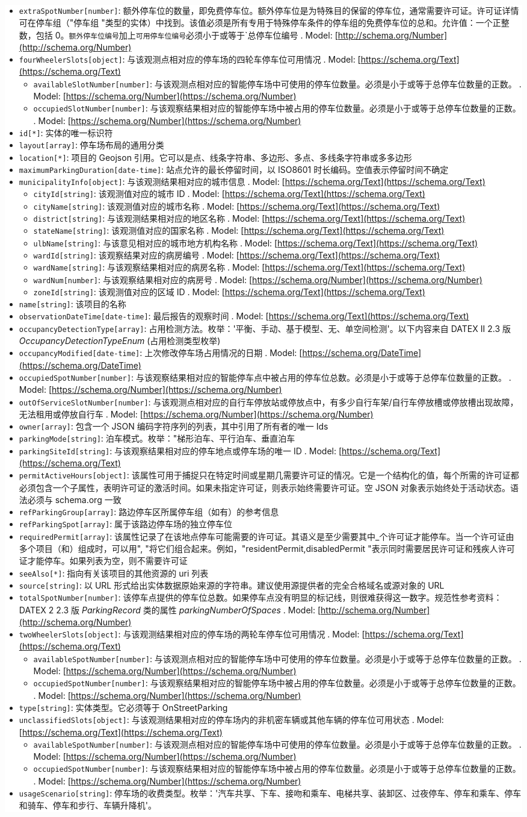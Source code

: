- `extraSpotNumber[number]`: 额外停车位的数量，即免费停车位。额外停车位是为特殊目的保留的停车位，通常需要许可证。许可证详情可在停车组（"停车组 "类型的实体）中找到。该值必须是所有专用于特殊停车条件的停车组的免费停车位的总和。允许值：一个正整数，包括 0。`额外停车位编号`加上`可用停车位编号`必须小于或等于`总停车位编号  . Model: [http://schema.org/Number](http://schema.org/Number)
- `fourWheelerSlots[object]`: 与该观测点相对应的停车场的四轮车停车位可用情况  . Model: [https://schema.org/Text](https://schema.org/Text)
	- `availableSlotNumber[number]`: 与该观测点相对应的智能停车场中可使用的停车位数量。必须是小于或等于总停车位数量的正数。  . Model: [https://schema.org/Number](https://schema.org/Number)    
	- `occupiedSlotNumber[number]`: 与该观察结果相对应的智能停车场中被占用的停车位数量。必须是小于或等于总停车位数量的正数。  . Model: [https://schema.org/Number](https://schema.org/Number)    
- `id[*]`: 实体的唯一标识符  
- `layout[array]`: 停车场布局的通用分类  
- `location[*]`: 项目的 Geojson 引用。它可以是点、线条字符串、多边形、多点、多线条字符串或多多边形  
- `maximumParkingDuration[date-time]`: 站点允许的最长停留时间，以 ISO8601 时长编码。空值表示停留时间不确定  
- `municipalityInfo[object]`: 与该观测结果相对应的城市信息  . Model: [https://schema.org/Text](https://schema.org/Text)
	- `cityId[string]`: 该观测值对应的城市 ID  . Model: [https://schema.org/Text](https://schema.org/Text)    
	- `cityName[string]`: 该观测值对应的城市名称  . Model: [https://schema.org/Text](https://schema.org/Text)    
	- `district[string]`: 与该观测结果相对应的地区名称  . Model: [https://schema.org/Text](https://schema.org/Text)    
	- `stateName[string]`: 该观测值对应的国家名称  . Model: [https://schema.org/Text](https://schema.org/Text)    
	- `ulbName[string]`: 与该意见相对应的城市地方机构名称  . Model: [https://schema.org/Text](https://schema.org/Text)    
	- `wardId[string]`: 该观察结果对应的病房编号  . Model: [https://schema.org/Text](https://schema.org/Text)    
	- `wardName[string]`: 与该观察结果相对应的病房名称  . Model: [https://schema.org/Text](https://schema.org/Text)    
	- `wardNum[number]`: 与该观察结果相对应的病房号  . Model: [https://schema.org/Number](https://schema.org/Number)    
	- `zoneId[string]`: 该观测值对应的区域 ID  . Model: [https://schema.org/Text](https://schema.org/Text)    
- `name[string]`: 该项目的名称  
- `observationDateTime[date-time]`: 最后报告的观察时间  . Model: [https://schema.org/Text](https://schema.org/Text)
- `occupancyDetectionType[array]`: 占用检测方法。枚举：'平衡、手动、基于模型、无、单空间检测'。以下内容来自 DATEX II 2.3 版 _OccupancyDetectionTypeEnum_ (占用检测类型枚举)  
- `occupancyModified[date-time]`: 上次修改停车场占用情况的日期  . Model: [https://schema.org/DateTime](https://schema.org/DateTime)
- `occupiedSpotNumber[number]`: 与该观察结果相对应的智能停车点中被占用的停车位总数。必须是小于或等于总停车位数量的正数。  . Model: [https://schema.org/Number](https://schema.org/Number)
- `outOfServiceSlotNumber[number]`: 与该观测点相对应的自行车停放站或停放点中，有多少自行车架/自行车停放槽或停放槽出现故障，无法租用或停放自行车  . Model: [https://schema.org/Number](https://schema.org/Number)
- `owner[array]`: 包含一个 JSON 编码字符序列的列表，其中引用了所有者的唯一 Ids  
- `parkingMode[string]`: 泊车模式。枚举："梯形泊车、平行泊车、垂直泊车  
- `parkingSiteId[string]`: 与该观察结果相对应的停车地点或停车场的唯一 ID  . Model: [https://schema.org/Text](https://schema.org/Text)
- `permitActiveHours[object]`: 该属性可用于捕捉只在特定时间或星期几需要许可证的情况。它是一个结构化的值，每个所需的许可证都必须包含一个子属性，表明许可证的激活时间。如果未指定许可证，则表示始终需要许可证。空 JSON 对象表示始终处于活动状态。语法必须与 schema.org 一致  
- `refParkingGroup[array]`: 路边停车区所属停车组（如有）的参考信息  
- `refParkingSpot[array]`: 属于该路边停车场的独立停车位  
- `requiredPermit[array]`: 该属性记录了在该地点停车可能需要的许可证。其语义是至少需要其中_个许可证才能停车。当一个许可证由多个项目（和）组成时，可以用", "将它们组合起来。例如，"residentPermit,disabledPermit "表示同时需要居民许可证和残疾人许可证才能停车。如果列表为空，则不需要许可证  
- `seeAlso[*]`: 指向有关该项目的其他资源的 uri 列表  
- `source[string]`: 以 URL 形式给出实体数据原始来源的字符串。建议使用源提供者的完全合格域名或源对象的 URL  
- `totalSpotNumber[number]`: 该停车点提供的停车位总数。如果停车点没有明显的标记线，则很难获得这一数字。规范性参考资料：DATEX 2 2.3 版 _ParkingRecord_ 类的属性 _parkingNumberOfSpaces_  . Model: [http://schema.org/Number](http://schema.org/Number)
- `twoWheelerSlots[object]`: 与该观测结果相对应的停车场的两轮车停车位可用情况  . Model: [https://schema.org/Text](https://schema.org/Text)
	- `availableSpotNumber[number]`: 与该观测点相对应的智能停车场中可使用的停车位数量。必须是小于或等于总停车位数量的正数。  . Model: [https://schema.org/Number](https://schema.org/Number)    
	- `occupiedSpotNumber[number]`: 与该观察结果相对应的智能停车场中被占用的停车位数量。必须是小于或等于总停车位数量的正数。  . Model: [https://schema.org/Number](https://schema.org/Number)    
- `type[string]`: 实体类型。它必须等于 OnStreetParking  
- `unclassifiedSlots[object]`: 与该观测结果相对应的停车场内的非机密车辆或其他车辆的停车位可用状态  . Model: [https://schema.org/Text](https://schema.org/Text)
	- `availableSpotNumber[number]`: 与该观测点相对应的智能停车场中可使用的停车位数量。必须是小于或等于总停车位数量的正数。  . Model: [https://schema.org/Number](https://schema.org/Number)    
	- `occupiedSpotNumber[number]`: 与该观察结果相对应的智能停车场中被占用的停车位数量。必须是小于或等于总停车位数量的正数。  . Model: [https://schema.org/Number](https://schema.org/Number)    
- `usageScenario[string]`: 停车场的收费类型。枚举：'汽车共享、下车、接吻和乘车、电梯共享、装卸区、过夜停车、停车和乘车、停车和骑车、停车和步行、车辆升降机'。  
